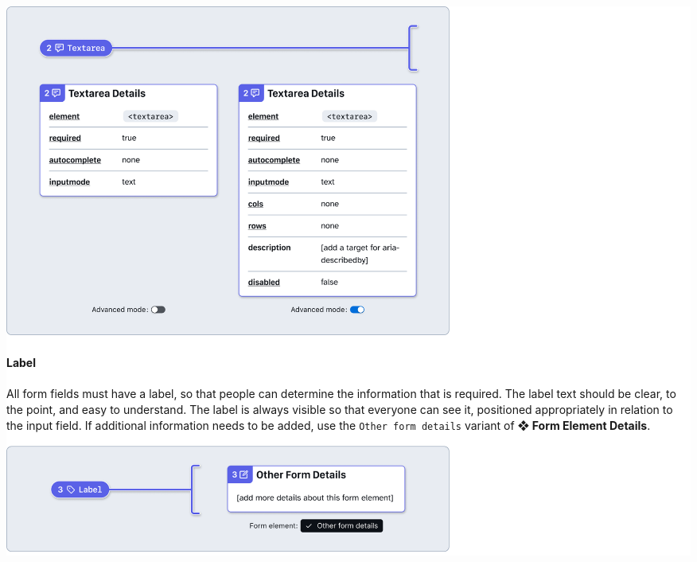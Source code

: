 <img src="Images/textarea-details.png" alt="A blue bracket stamp with a label of Textarea, positioned above two Textarea Details components, all with note numbers are set to 1. The first Textarea Details annotation has advanced mode toggled off and includes a handful of properties (element, required, autocomplete, and inputmode). The second details annotation has advanced mode toggled on and includes more properties (cols, rows, description, and disabled). " width="557">

#### Label
All form fields must have a label, so that people can determine the information that is required. The label text should be clear, to the point, and easy to understand.
The label is always visible so that everyone can see it, positioned appropriately in relation to the input field.
If additional information needs to be added, use the `Other form details` variant of **❖ Form Element Details**.

<img src="Images/label-field-details.png" alt="A label bracket stamp positioned alongside an other form details annotation. The note number for both is set to 1. The other form details annotation includes a placeholder for providing more details about the form. The form element option selected is, other form details." width="557">
